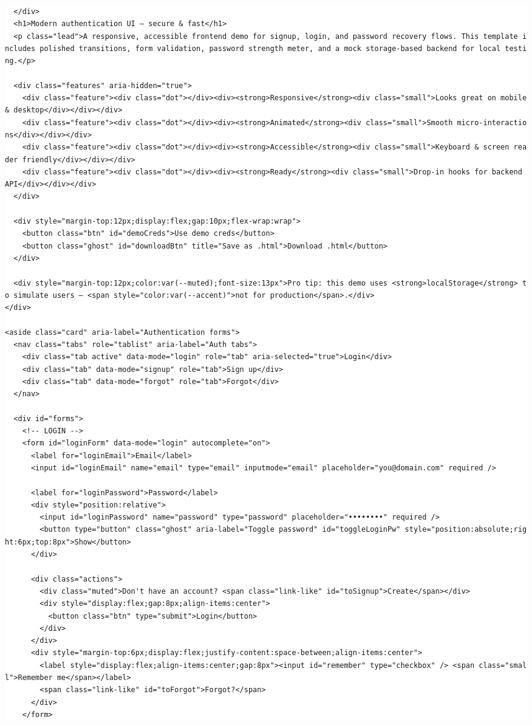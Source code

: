       </div>
      <h1>Modern authentication UI — secure & fast</h1>
      <p class="lead">A responsive, accessible frontend demo for signup, login, and password recovery flows. This template includes polished transitions, form validation, password strength meter, and a mock storage-based backend for local testing.</p>

      <div class="features" aria-hidden="true">
        <div class="feature"><div class="dot"></div><div><strong>Responsive</strong><div class="small">Looks great on mobile & desktop</div></div></div>
        <div class="feature"><div class="dot"></div><div><strong>Animated</strong><div class="small">Smooth micro-interactions</div></div></div>
        <div class="feature"><div class="dot"></div><div><strong>Accessible</strong><div class="small">Keyboard & screen reader friendly</div></div></div>
        <div class="feature"><div class="dot"></div><div><strong>Ready</strong><div class="small">Drop-in hooks for backend API</div></div></div>
      </div>

      <div style="margin-top:12px;display:flex;gap:10px;flex-wrap:wrap">
        <button class="btn" id="demoCreds">Use demo creds</button>
        <button class="ghost" id="downloadBtn" title="Save as .html">Download .html</button>
      </div>

      <div style="margin-top:12px;color:var(--muted);font-size:13px">Pro tip: this demo uses <strong>localStorage</strong> to simulate users — <span style="color:var(--accent)">not for production</span>.</div>
    </div>

    <aside class="card" aria-label="Authentication forms">
      <nav class="tabs" role="tablist" aria-label="Auth tabs">
        <div class="tab active" data-mode="login" role="tab" aria-selected="true">Login</div>
        <div class="tab" data-mode="signup" role="tab">Sign up</div>
        <div class="tab" data-mode="forgot" role="tab">Forgot</div>
      </nav>

      <div id="forms">
        <!-- LOGIN -->
        <form id="loginForm" data-mode="login" autocomplete="on">
          <label for="loginEmail">Email</label>
          <input id="loginEmail" name="email" type="email" inputmode="email" placeholder="you@domain.com" required />

          <label for="loginPassword">Password</label>
          <div style="position:relative">
            <input id="loginPassword" name="password" type="password" placeholder="••••••••" required />
            <button type="button" class="ghost" aria-label="Toggle password" id="toggleLoginPw" style="position:absolute;right:6px;top:8px">Show</button>
          </div>

          <div class="actions">
            <div class="muted">Don't have an account? <span class="link-like" id="toSignup">Create</span></div>
            <div style="display:flex;gap:8px;align-items:center">
              <button class="btn" type="submit">Login</button>
            </div>
          </div>
          <div style="margin-top:6px;display:flex;justify-content:space-between;align-items:center">
            <label style="display:flex;align-items:center;gap:8px"><input id="remember" type="checkbox" /> <span class="small">Remember me</span></label>
            <span class="link-like" id="toForgot">Forgot?</span>
          </div>
        </form>
